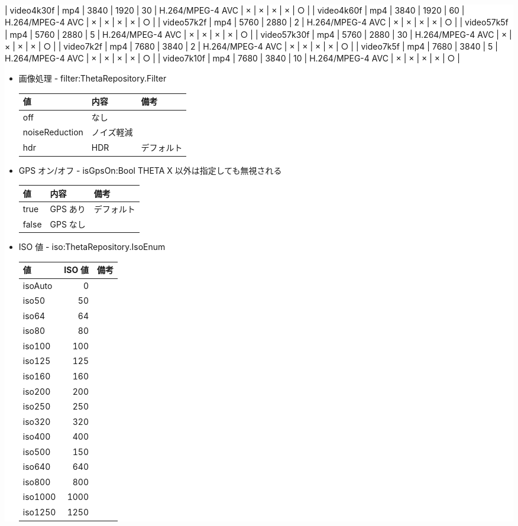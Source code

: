   | video4k30f  | mp4    | 3840 | 1920 |             30 | H.264/MPEG-4 AVC |  ×  |  ×  |  ×  |  ×  |  ○  |
  | video4k60f  | mp4    | 3840 | 1920 |             60 | H.264/MPEG-4 AVC |  ×  |  ×  |  ×  |  ×  |  ○  |
  | video57k2f  | mp4    | 5760 | 2880 |              2 | H.264/MPEG-4 AVC |  ×  |  ×  |  ×  |  ×  |  ○  |
  | video57k5f  | mp4    | 5760 | 2880 |              5 | H.264/MPEG-4 AVC |  ×  |  ×  |  ×  |  ×  |  ○  |
  | video57k30f | mp4    | 5760 | 2880 |             30 | H.264/MPEG-4 AVC |  ×  |  ×  |  ×  |  ×  |  ○  |
  | video7k2f   | mp4    | 7680 | 3840 |              2 | H.264/MPEG-4 AVC |  ×  |  ×  |  ×  |  ×  |  ○  |
  | video7k5f   | mp4    | 7680 | 3840 |              5 | H.264/MPEG-4 AVC |  ×  |  ×  |  ×  |  ×  |  ○  |
  | video7k10f  | mp4    | 7680 | 3840 |             10 | H.264/MPEG-4 AVC |  ×  |  ×  |  ×  |  ×  |  ○  |

- 画像処理 - filter:ThetaRepository.Filter

  | 値             | 内容       | 備考       |
  | -------------- | ---------- | ---------- |
  | off            | なし       |            |
  | noiseReduction | ノイズ軽減 |            |
  | hdr            | HDR        | デフォルト |

- GPS オン/オフ - isGpsOn:Bool
  THETA X 以外は指定しても無視される

  | 値    | 内容     | 備考       |
  | ----- | -------- | ---------- |
  | true  | GPS あり | デフォルト |
  | false | GPS なし |            |

- ISO 値 - iso:ThetaRepository.IsoEnum

  | 値      | ISO 値 | 備考 |
  | ------- | -----: | ---- |
  | isoAuto |      0 |      |
  | iso50   |     50 |      |
  | iso64   |     64 |      |
  | iso80   |     80 |      |
  | iso100  |    100 |      |
  | iso125  |    125 |      |
  | iso160  |    160 |      |
  | iso200  |    200 |      |
  | iso250  |    250 |      |
  | iso320  |    320 |      |
  | iso400  |    400 |      |
  | iso500  |    150 |      |
  | iso640  |    640 |      |
  | iso800  |    800 |      |
  | iso1000 |   1000 |      |
  | iso1250 |   1250 |      |